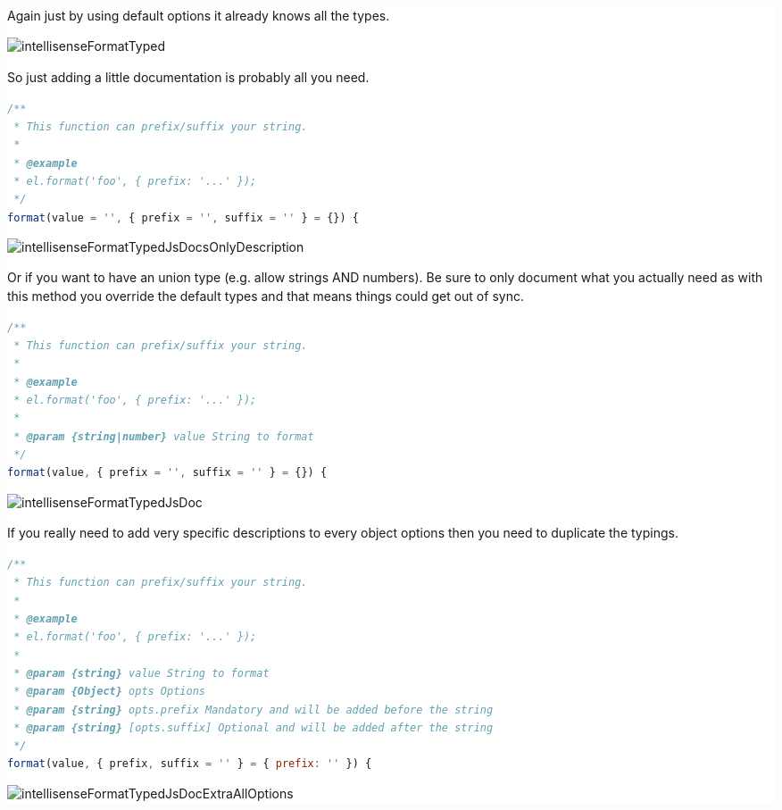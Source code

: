 Again just by using default options it already knows all the types.

![intellisenseFormatTyped](https://github.com/daKmoR/type-safe-webcomponents-with-jsdoc/raw/master/images/intellisenseFormatTyped.png)

So just adding a little documentation is probably all you need.

```js
/**
 * This function can prefix/suffix your string.
 *
 * @example
 * el.format('foo', { prefix: '...' });
 */
format(value = '', { prefix = '', suffix = '' } = {}) {
```

![intellisenseFormatTypedJsDocsOnlyDescription](https://github.com/daKmoR/type-safe-webcomponents-with-jsdoc/raw/master/images/intellisenseFormatTypedJsDocsOnlyDescription.png)

Or if you want to have an union type (e.g. allow strings AND numbers).
Be sure to only document what you actually need as with this method you override the default types and that means things could get out of sync.

```js
/**
 * This function can prefix/suffix your string.
 *
 * @example
 * el.format('foo', { prefix: '...' });
 *
 * @param {string|number} value String to format
 */
format(value, { prefix = '', suffix = '' } = {}) {
```

![intellisenseFormatTypedJsDoc](https://github.com/daKmoR/type-safe-webcomponents-with-jsdoc/raw/master/images/intellisenseFormatTypedJsDoc.png)

If you really need to add very specific descriptions to every object options then you need to duplicate the typings.

```js
/**
 * This function can prefix/suffix your string.
 *
 * @example
 * el.format('foo', { prefix: '...' });
 *
 * @param {string} value String to format
 * @param {Object} opts Options
 * @param {string} opts.prefix Mandatory and will be added before the string
 * @param {string} [opts.suffix] Optional and will be added after the string
 */
format(value, { prefix, suffix = '' } = { prefix: '' }) {
```

![intellisenseFormatTypedJsDocExtraAllOptions](https://github.com/daKmoR/type-safe-webcomponents-with-jsdoc/raw/master/images/intellisenseFormatTypedJsDocExtraAllOptions.png)
